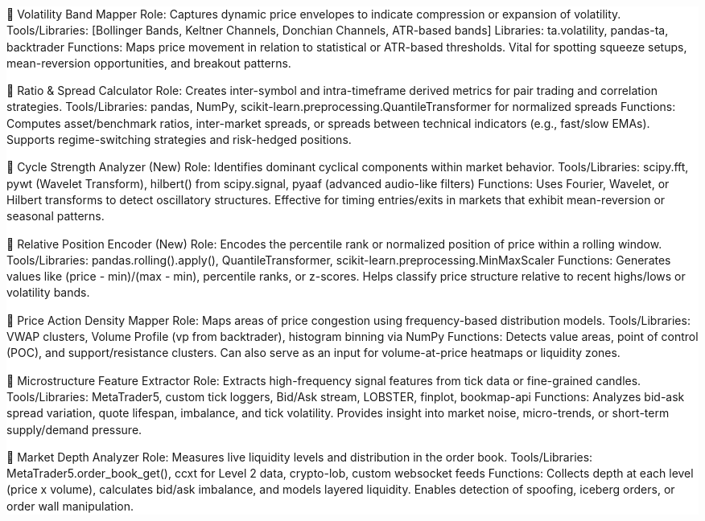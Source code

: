 🔹 Volatility Band Mapper
Role: Captures dynamic price envelopes to indicate compression or expansion of volatility.
 Tools/Libraries:
[Bollinger Bands, Keltner Channels, Donchian Channels, ATR-based bands]
Libraries: ta.volatility, pandas-ta, backtrader
 Functions:
Maps price movement in relation to statistical or ATR-based thresholds.
Vital for spotting squeeze setups, mean-reversion opportunities, and breakout patterns.

🔹 Ratio & Spread Calculator
Role: Creates inter-symbol and intra-timeframe derived metrics for pair trading and correlation strategies.
 Tools/Libraries:
pandas, NumPy, scikit-learn.preprocessing.QuantileTransformer for normalized spreads
 Functions:
Computes asset/benchmark ratios, inter-market spreads, or spreads between technical indicators (e.g., fast/slow EMAs).
Supports regime-switching strategies and risk-hedged positions.

🔹 Cycle Strength Analyzer (New)
Role: Identifies dominant cyclical components within market behavior.
 Tools/Libraries:
scipy.fft, pywt (Wavelet Transform), hilbert() from scipy.signal, pyaaf (advanced audio-like filters)
 Functions:
Uses Fourier, Wavelet, or Hilbert transforms to detect oscillatory structures.
Effective for timing entries/exits in markets that exhibit mean-reversion or seasonal patterns.

🔹 Relative Position Encoder (New)
Role: Encodes the percentile rank or normalized position of price within a rolling window.
 Tools/Libraries:
pandas.rolling().apply(), QuantileTransformer, scikit-learn.preprocessing.MinMaxScaler
 Functions:
Generates values like (price - min)/(max - min), percentile ranks, or z-scores.
Helps classify price structure relative to recent highs/lows or volatility bands.

🔹 Price Action Density Mapper
Role: Maps areas of price congestion using frequency-based distribution models.
 Tools/Libraries:
VWAP clusters, Volume Profile (vp from backtrader), histogram binning via NumPy
 Functions:
Detects value areas, point of control (POC), and support/resistance clusters.
Can also serve as an input for volume-at-price heatmaps or liquidity zones.

🔹 Microstructure Feature Extractor
Role: Extracts high-frequency signal features from tick data or fine-grained candles.
 Tools/Libraries:
MetaTrader5, custom tick loggers, Bid/Ask stream, LOBSTER, finplot, bookmap-api
 Functions:
Analyzes bid-ask spread variation, quote lifespan, imbalance, and tick volatility.
Provides insight into market noise, micro-trends, or short-term supply/demand pressure.

🔹 Market Depth Analyzer
Role: Measures live liquidity levels and distribution in the order book.
 Tools/Libraries:
MetaTrader5.order_book_get(), ccxt for Level 2 data, crypto-lob, custom websocket feeds
 Functions:
Collects depth at each level (price x volume), calculates bid/ask imbalance, and models layered liquidity.
Enables detection of spoofing, iceberg orders, or order wall manipulation.
